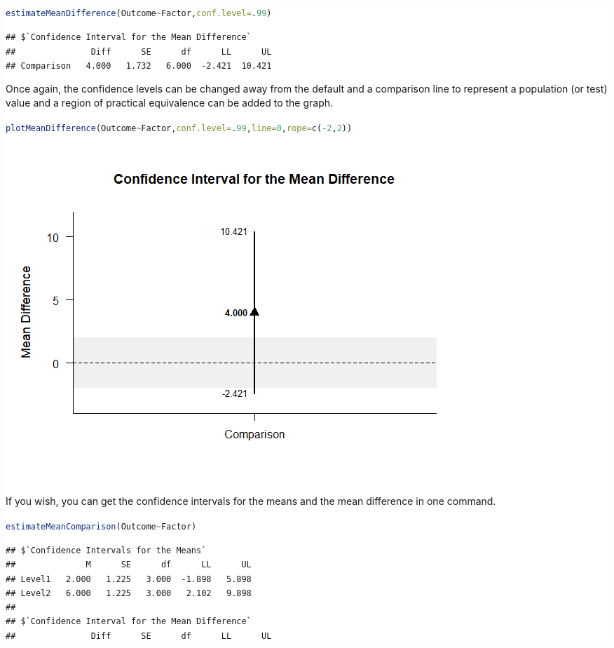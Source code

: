 ``` r
estimateMeanDifference(Outcome~Factor,conf.level=.99)
```

    ## $`Confidence Interval for the Mean Difference`
    ##               Diff      SE      df      LL      UL
    ## Comparison   4.000   1.732   6.000  -2.421  10.421

Once again, the confidence levels can be changed away from the default
and a comparison line to represent a population (or test) value and a
region of practical equivalence can be added to the graph.

``` r
plotMeanDifference(Outcome~Factor,conf.level=.99,line=0,rope=c(-2,2))
```

![](figures/Independent-Data-DifferenceB-1.png)

If you wish, you can get the confidence intervals for the means and the
mean difference in one command.

``` r
estimateMeanComparison(Outcome~Factor)
```

    ## $`Confidence Intervals for the Means`
    ##              M      SE      df      LL      UL
    ## Level1   2.000   1.225   3.000  -1.898   5.898
    ## Level2   6.000   1.225   3.000   2.102   9.898
    ## 
    ## $`Confidence Interval for the Mean Difference`
    ##               Diff      SE      df      LL      UL